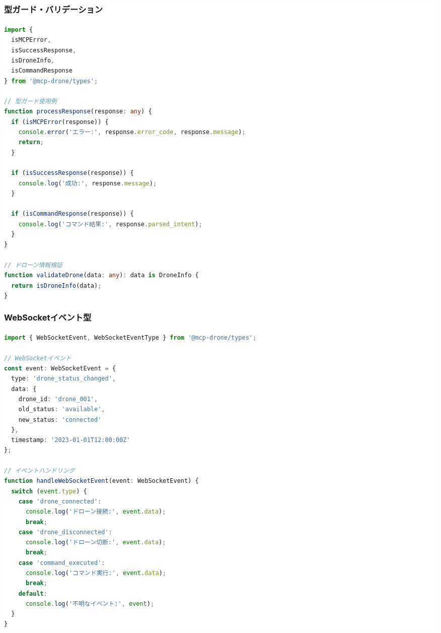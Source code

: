 ### 型ガード・バリデーション

```typescript
import { 
  isMCPError, 
  isSuccessResponse, 
  isDroneInfo, 
  isCommandResponse 
} from '@mcp-drone/types';

// 型ガード使用例
function processResponse(response: any) {
  if (isMCPError(response)) {
    console.error('エラー:', response.error_code, response.message);
    return;
  }
  
  if (isSuccessResponse(response)) {
    console.log('成功:', response.message);
  }
  
  if (isCommandResponse(response)) {
    console.log('コマンド結果:', response.parsed_intent);
  }
}

// ドローン情報検証
function validateDrone(data: any): data is DroneInfo {
  return isDroneInfo(data);
}
```

### WebSocketイベント型

```typescript
import { WebSocketEvent, WebSocketEventType } from '@mcp-drone/types';

// WebSocketイベント
const event: WebSocketEvent = {
  type: 'drone_status_changed',
  data: {
    drone_id: 'drone_001',
    old_status: 'available',
    new_status: 'connected'
  },
  timestamp: '2023-01-01T12:00:00Z'
};

// イベントハンドリング
function handleWebSocketEvent(event: WebSocketEvent) {
  switch (event.type) {
    case 'drone_connected':
      console.log('ドローン接続:', event.data);
      break;
    case 'drone_disconnected':
      console.log('ドローン切断:', event.data);
      break;
    case 'command_executed':
      console.log('コマンド実行:', event.data);
      break;
    default:
      console.log('不明なイベント:', event);
  }
}
```